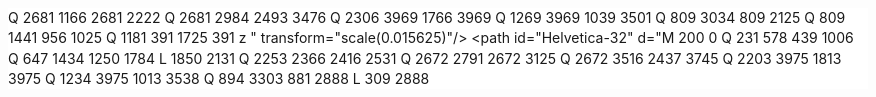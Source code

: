 Q 2681 1166 2681 2222 
Q 2681 2984 2493 3476 
Q 2306 3969 1766 3969 
Q 1269 3969 1039 3501 
Q 809 3034 809 2125 
Q 809 1441 956 1025 
Q 1181 391 1725 391 
z
" transform="scale(0.015625)"/>
       </defs>
       <use xlink:href="#Helvetica-30"/>
      </g>
     </g>
    </g>
    <g id="xtick_2">
     <g id="line2d_2">
      <g>
       <use xlink:href="#m4c99cd72f3" x="131.911" y="116.942187" style="stroke: #000000; stroke-width: 0.8"/>
      </g>
     </g>
     <g id="text_2">
      <!-- 10 -->
      <g transform="translate(126.350063 131.115625)scale(0.1 -0.1)">
       <defs>
        <path id="Helvetica-31" d="M 613 3169 
L 613 3600 
Q 1222 3659 1462 3798 
Q 1703 3938 1822 4456 
L 2266 4456 
L 2266 0 
L 1666 0 
L 1666 3169 
L 613 3169 
z
" transform="scale(0.015625)"/>
       </defs>
       <use xlink:href="#Helvetica-31"/>
       <use xlink:href="#Helvetica-30" x="55.615234"/>
      </g>
     </g>
    </g>
    <g id="xtick_3">
     <g id="line2d_3">
      <g>
       <use xlink:href="#m4c99cd72f3" x="172.657938" y="116.942187" style="stroke: #000000; stroke-width: 0.8"/>
      </g>
     </g>
     <g id="text_3">
      <!-- 20 -->
      <g transform="translate(167.097001 131.115625)scale(0.1 -0.1)">
       <defs>
        <path id="Helvetica-32" d="M 200 0 
Q 231 578 439 1006 
Q 647 1434 1250 1784 
L 1850 2131 
Q 2253 2366 2416 2531 
Q 2672 2791 2672 3125 
Q 2672 3516 2437 3745 
Q 2203 3975 1813 3975 
Q 1234 3975 1013 3538 
Q 894 3303 881 2888 
L 309 2888 